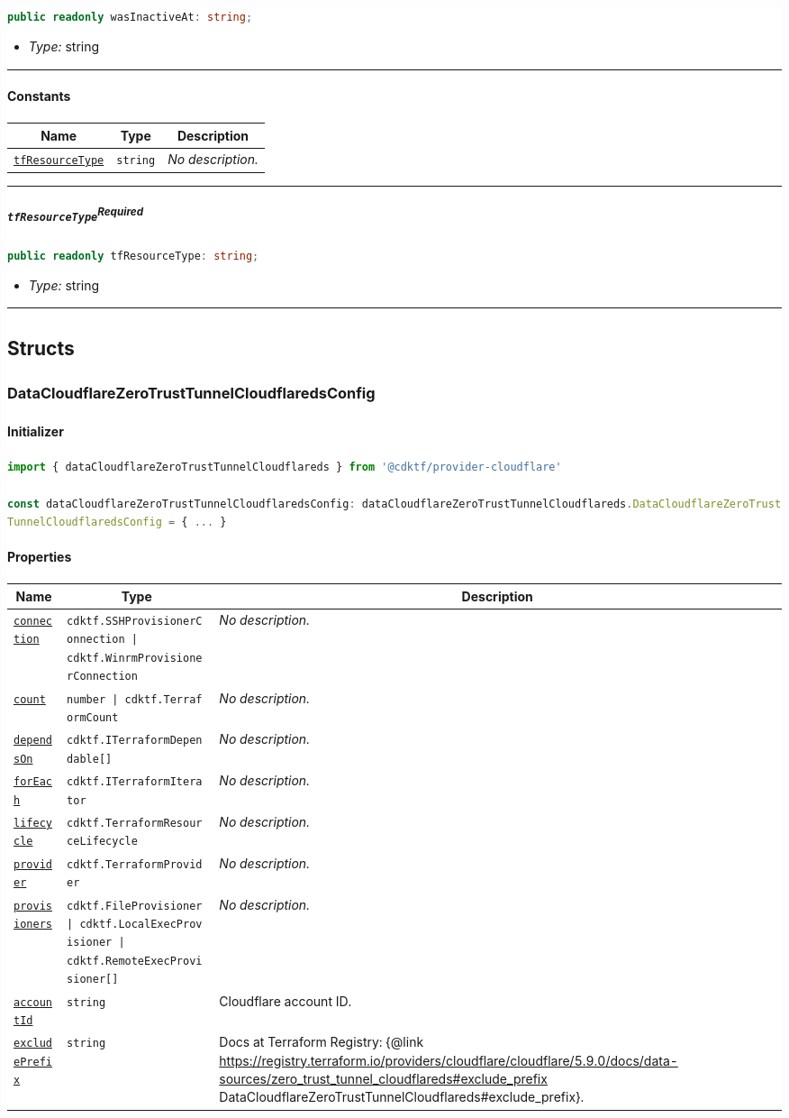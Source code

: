 ```typescript
public readonly wasInactiveAt: string;
```

- *Type:* string

---

#### Constants <a name="Constants" id="Constants"></a>

| **Name** | **Type** | **Description** |
| --- | --- | --- |
| <code><a href="#@cdktf/provider-cloudflare.dataCloudflareZeroTrustTunnelCloudflareds.DataCloudflareZeroTrustTunnelCloudflareds.property.tfResourceType">tfResourceType</a></code> | <code>string</code> | *No description.* |

---

##### `tfResourceType`<sup>Required</sup> <a name="tfResourceType" id="@cdktf/provider-cloudflare.dataCloudflareZeroTrustTunnelCloudflareds.DataCloudflareZeroTrustTunnelCloudflareds.property.tfResourceType"></a>

```typescript
public readonly tfResourceType: string;
```

- *Type:* string

---

## Structs <a name="Structs" id="Structs"></a>

### DataCloudflareZeroTrustTunnelCloudflaredsConfig <a name="DataCloudflareZeroTrustTunnelCloudflaredsConfig" id="@cdktf/provider-cloudflare.dataCloudflareZeroTrustTunnelCloudflareds.DataCloudflareZeroTrustTunnelCloudflaredsConfig"></a>

#### Initializer <a name="Initializer" id="@cdktf/provider-cloudflare.dataCloudflareZeroTrustTunnelCloudflareds.DataCloudflareZeroTrustTunnelCloudflaredsConfig.Initializer"></a>

```typescript
import { dataCloudflareZeroTrustTunnelCloudflareds } from '@cdktf/provider-cloudflare'

const dataCloudflareZeroTrustTunnelCloudflaredsConfig: dataCloudflareZeroTrustTunnelCloudflareds.DataCloudflareZeroTrustTunnelCloudflaredsConfig = { ... }
```

#### Properties <a name="Properties" id="Properties"></a>

| **Name** | **Type** | **Description** |
| --- | --- | --- |
| <code><a href="#@cdktf/provider-cloudflare.dataCloudflareZeroTrustTunnelCloudflareds.DataCloudflareZeroTrustTunnelCloudflaredsConfig.property.connection">connection</a></code> | <code>cdktf.SSHProvisionerConnection \| cdktf.WinrmProvisionerConnection</code> | *No description.* |
| <code><a href="#@cdktf/provider-cloudflare.dataCloudflareZeroTrustTunnelCloudflareds.DataCloudflareZeroTrustTunnelCloudflaredsConfig.property.count">count</a></code> | <code>number \| cdktf.TerraformCount</code> | *No description.* |
| <code><a href="#@cdktf/provider-cloudflare.dataCloudflareZeroTrustTunnelCloudflareds.DataCloudflareZeroTrustTunnelCloudflaredsConfig.property.dependsOn">dependsOn</a></code> | <code>cdktf.ITerraformDependable[]</code> | *No description.* |
| <code><a href="#@cdktf/provider-cloudflare.dataCloudflareZeroTrustTunnelCloudflareds.DataCloudflareZeroTrustTunnelCloudflaredsConfig.property.forEach">forEach</a></code> | <code>cdktf.ITerraformIterator</code> | *No description.* |
| <code><a href="#@cdktf/provider-cloudflare.dataCloudflareZeroTrustTunnelCloudflareds.DataCloudflareZeroTrustTunnelCloudflaredsConfig.property.lifecycle">lifecycle</a></code> | <code>cdktf.TerraformResourceLifecycle</code> | *No description.* |
| <code><a href="#@cdktf/provider-cloudflare.dataCloudflareZeroTrustTunnelCloudflareds.DataCloudflareZeroTrustTunnelCloudflaredsConfig.property.provider">provider</a></code> | <code>cdktf.TerraformProvider</code> | *No description.* |
| <code><a href="#@cdktf/provider-cloudflare.dataCloudflareZeroTrustTunnelCloudflareds.DataCloudflareZeroTrustTunnelCloudflaredsConfig.property.provisioners">provisioners</a></code> | <code>cdktf.FileProvisioner \| cdktf.LocalExecProvisioner \| cdktf.RemoteExecProvisioner[]</code> | *No description.* |
| <code><a href="#@cdktf/provider-cloudflare.dataCloudflareZeroTrustTunnelCloudflareds.DataCloudflareZeroTrustTunnelCloudflaredsConfig.property.accountId">accountId</a></code> | <code>string</code> | Cloudflare account ID. |
| <code><a href="#@cdktf/provider-cloudflare.dataCloudflareZeroTrustTunnelCloudflareds.DataCloudflareZeroTrustTunnelCloudflaredsConfig.property.excludePrefix">excludePrefix</a></code> | <code>string</code> | Docs at Terraform Registry: {@link https://registry.terraform.io/providers/cloudflare/cloudflare/5.9.0/docs/data-sources/zero_trust_tunnel_cloudflareds#exclude_prefix DataCloudflareZeroTrustTunnelCloudflareds#exclude_prefix}. |